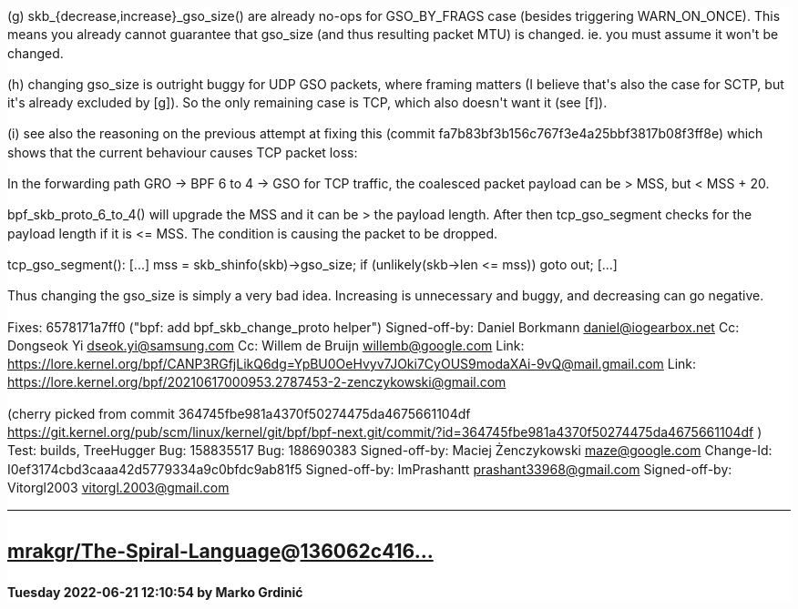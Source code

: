 (g) skb_{decrease,increase}_gso_size() are already no-ops for GSO_BY_FRAGS
case (besides triggering WARN_ON_ONCE). This means you already cannot guarantee
that gso_size (and thus resulting packet MTU) is changed. ie. you must assume
it won't be changed.

(h) changing gso_size is outright buggy for UDP GSO packets, where framing
matters (I believe that's also the case for SCTP, but it's already excluded
by [g]).  So the only remaining case is TCP, which also doesn't want it
(see [f]).

(i) see also the reasoning on the previous attempt at fixing this
(commit fa7b83bf3b156c767f3e4a25bbf3817b08f3ff8e) which shows that the current
behaviour causes TCP packet loss:

  In the forwarding path GRO -> BPF 6 to 4 -> GSO for TCP traffic, the
  coalesced packet payload can be > MSS, but < MSS + 20.

  bpf_skb_proto_6_to_4() will upgrade the MSS and it can be > the payload
  length. After then tcp_gso_segment checks for the payload length if it
  is <= MSS. The condition is causing the packet to be dropped.

  tcp_gso_segment():
    [...]
    mss = skb_shinfo(skb)->gso_size;
    if (unlikely(skb->len <= mss)) goto out;
    [...]

Thus changing the gso_size is simply a very bad idea. Increasing is unnecessary
and buggy, and decreasing can go negative.

Fixes: 6578171a7ff0 ("bpf: add bpf_skb_change_proto helper")
Signed-off-by: Daniel Borkmann <daniel@iogearbox.net>
Cc: Dongseok Yi <dseok.yi@samsung.com>
Cc: Willem de Bruijn <willemb@google.com>
Link: https://lore.kernel.org/bpf/CANP3RGfjLikQ6dg=YpBU0OeHvyv7JOki7CyOUS9modaXAi-9vQ@mail.gmail.com
Link: https://lore.kernel.org/bpf/20210617000953.2787453-2-zenczykowski@gmail.com

(cherry picked from commit 364745fbe981a4370f50274475da4675661104df https://git.kernel.org/pub/scm/linux/kernel/git/bpf/bpf-next.git/commit/?id=364745fbe981a4370f50274475da4675661104df )
Test: builds, TreeHugger
Bug: 158835517
Bug: 188690383
Signed-off-by: Maciej Żenczykowski <maze@google.com>
Change-Id: I0ef3174cbd3caaa42d5779334a9c0bfdc9ab81f5
Signed-off-by: ImPrashantt <prashant33968@gmail.com>
Signed-off-by: Vitorgl2003 <vitorgl.2003@gmail.com>

---
## [mrakgr/The-Spiral-Language](https://github.com/mrakgr/The-Spiral-Language)@[136062c416...](https://github.com/mrakgr/The-Spiral-Language/commit/136062c4169ca23fcbf490ba6c51d7f2f32e2895)
#### Tuesday 2022-06-21 12:10:54 by Marko Grdinić
